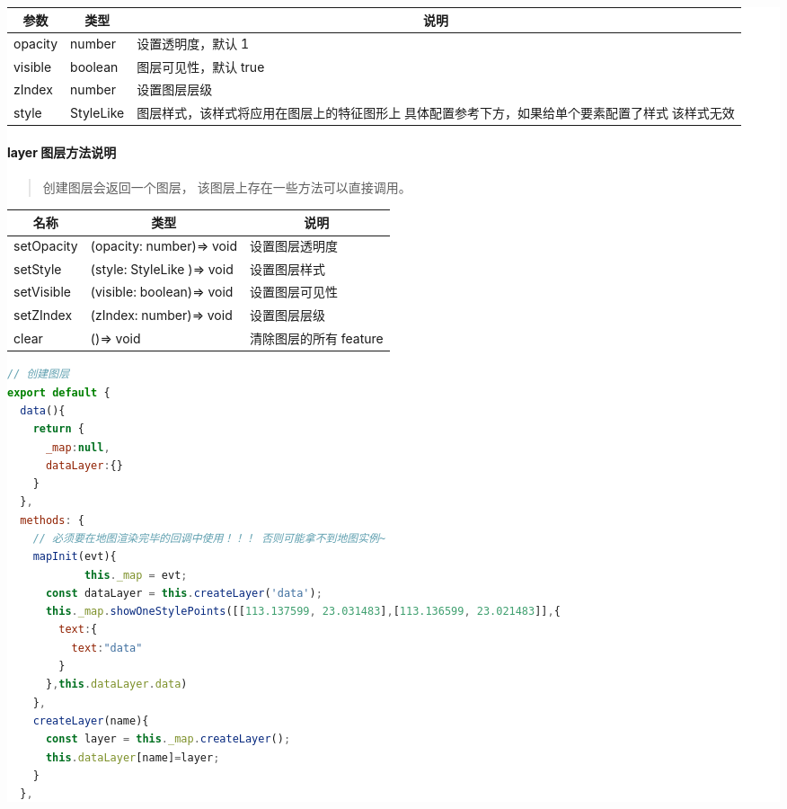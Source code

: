 | 参数    | 类型      | 说明                                                                                             |
| ------- | --------- | ------------------------------------------------------------------------------------------------ |
| opacity | number    | 设置透明度，默认 1                                                                               |
| visible | boolean   | 图层可见性，默认 true                                                                            |
| zIndex  | number    | 设置图层层级                                                                                     |
| style   | StyleLike | 图层样式，该样式将应用在图层上的特征图形上 具体配置参考下方，如果给单个要素配置了样式 该样式无效 |

#### layer 图层方法说明

> 创建图层会返回一个图层， 该图层上存在一些方法可以直接调用。

| 名称       | 类型                       | 说明                   |
| ---------- | -------------------------- | ---------------------- |
| setOpacity | (opacity: number)=> void   | 设置图层透明度         |
| setStyle   | (style: StyleLike )=> void | 设置图层样式           |
| setVisible | (visible: boolean)=> void  | 设置图层可见性         |
| setZIndex  | (zIndex: number)=> void    | 设置图层层级           |
| clear      | ()=> void                  | 清除图层的所有 feature |

```js
// 创建图层
export default {
  data(){
    return {
      _map:null,
      dataLayer:{}
    }
  },
  methods: {
    // 必须要在地图渲染完毕的回调中使用！！！ 否则可能拿不到地图实例~
    mapInit(evt){
			this._map = evt;
      const dataLayer = this.createLayer('data');
      this._map.showOneStylePoints([[113.137599, 23.031483],[113.136599, 23.021483]],{
        text:{
          text:"data"
        }
      },this.dataLayer.data)
    },
    createLayer(name){
      const layer = this._map.createLayer();
      this.dataLayer[name]=layer;
    }
  },

```

